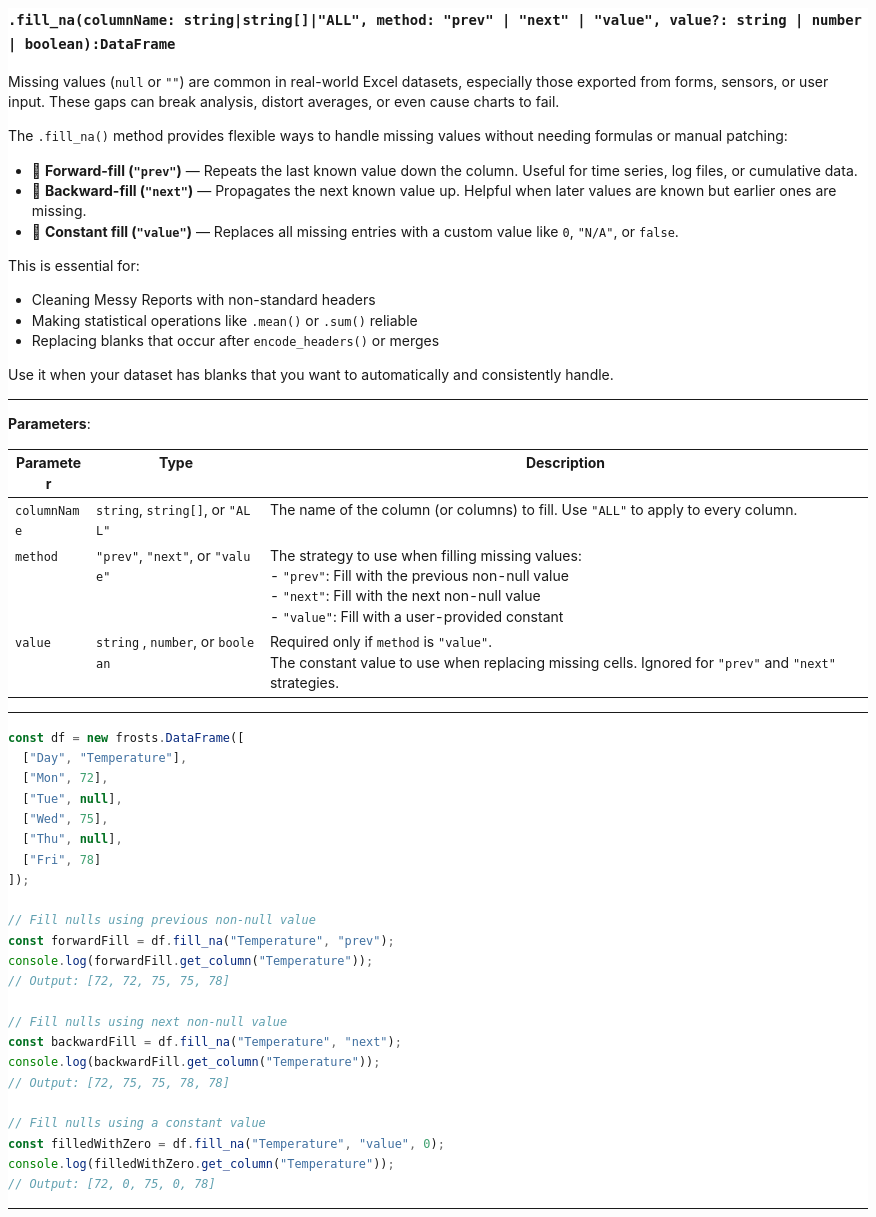 ### `.fill_na(columnName: string|string[]|"ALL", method: "prev" | "next" | "value", value?: string | number | boolean):DataFrame`

Missing values (`null` or `""`) are common in real-world Excel datasets, especially those exported from forms, sensors, or user input. These gaps can break analysis, distort averages, or even cause charts to fail.

The `.fill_na()` method provides flexible ways to handle missing values without needing formulas or manual patching:

- 🔁 **Forward-fill (`"prev"`)** — Repeats the last known value down the column. Useful for time series, log files, or cumulative data.
- 🔄 **Backward-fill (`"next"`)** — Propagates the next known value up. Helpful when later values are known but earlier ones are missing.
- 🔢 **Constant fill (`"value"`)** — Replaces all missing entries with a custom value like `0`, `"N/A"`, or `false`.

This is essential for:

- Cleaning Messy Reports with non-standard headers
- Making statistical operations like `.mean()` or `.sum()` reliable
- Replacing blanks that occur after `encode_headers()` or merges

Use it when your dataset has blanks that you want to automatically and consistently handle.

---

**Parameters**:

| Parameter       | Type                          | Description |
|-----------------|-------------------------------|-------------|
| `columnName`    | `string`, `string[]`, or `"ALL"` | The name of the column (or columns) to fill. Use `"ALL"` to apply to every column. |
| `method`        | `"prev"`, `"next"`, or `"value"` | The strategy to use when filling missing values:<br>- `"prev"`: Fill with the previous non-null value<br>- `"next"`: Fill with the next non-null value<br>- `"value"`: Fill with a user-provided constant |
| `value`         |  `string` , `number`, or `boolean` | Required only if `method` is `"value"`.<br>The constant value to use when replacing missing cells. Ignored for `"prev"` and `"next"` strategies. |

---

```ts
const df = new frosts.DataFrame([
  ["Day", "Temperature"],
  ["Mon", 72],
  ["Tue", null],
  ["Wed", 75],
  ["Thu", null],
  ["Fri", 78]
]);

// Fill nulls using previous non-null value
const forwardFill = df.fill_na("Temperature", "prev");
console.log(forwardFill.get_column("Temperature"));
// Output: [72, 72, 75, 75, 78]

// Fill nulls using next non-null value
const backwardFill = df.fill_na("Temperature", "next");
console.log(backwardFill.get_column("Temperature"));
// Output: [72, 75, 75, 78, 78]

// Fill nulls using a constant value
const filledWithZero = df.fill_na("Temperature", "value", 0);
console.log(filledWithZero.get_column("Temperature"));
// Output: [72, 0, 75, 0, 78]
```

---